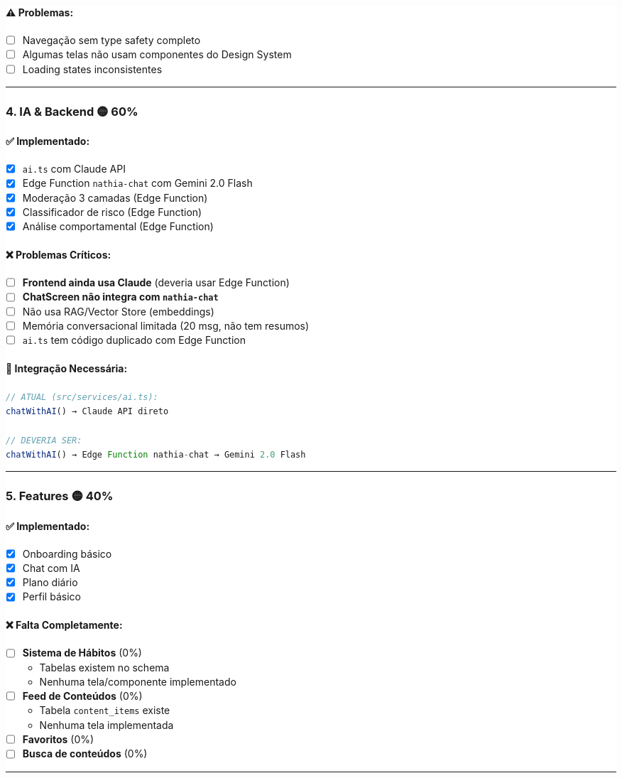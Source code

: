 #### ⚠️ Problemas:
- [ ] Navegação sem type safety completo
- [ ] Algumas telas não usam componentes do Design System
- [ ] Loading states inconsistentes

---

### 4. **IA & Backend** 🟡 60%

#### ✅ Implementado:
- [x] `ai.ts` com Claude API
- [x] Edge Function `nathia-chat` com Gemini 2.0 Flash
- [x] Moderação 3 camadas (Edge Function)
- [x] Classificador de risco (Edge Function)
- [x] Análise comportamental (Edge Function)

#### ❌ Problemas Críticos:
- [ ] **Frontend ainda usa Claude** (deveria usar Edge Function)
- [ ] **ChatScreen não integra com `nathia-chat`**
- [ ] Não usa RAG/Vector Store (embeddings)
- [ ] Memória conversacional limitada (20 msg, não tem resumos)
- [ ] `ai.ts` tem código duplicado com Edge Function

#### 🔄 Integração Necessária:
```typescript
// ATUAL (src/services/ai.ts):
chatWithAI() → Claude API direto

// DEVERIA SER:
chatWithAI() → Edge Function nathia-chat → Gemini 2.0 Flash
```

---

### 5. **Features** 🟡 40%

#### ✅ Implementado:
- [x] Onboarding básico
- [x] Chat com IA
- [x] Plano diário
- [x] Perfil básico

#### ❌ Falta Completamente:
- [ ] **Sistema de Hábitos** (0%)
  - Tabelas existem no schema
  - Nenhuma tela/componente implementado
- [ ] **Feed de Conteúdos** (0%)
  - Tabela `content_items` existe
  - Nenhuma tela implementada
- [ ] **Favoritos** (0%)
- [ ] **Busca de conteúdos** (0%)

---